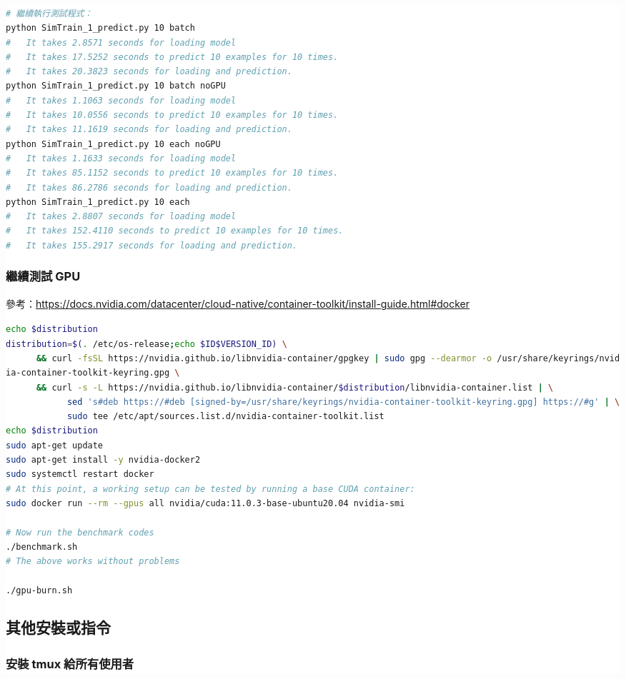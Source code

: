 ```bash
# 繼續執行測試程式：
python SimTrain_1_predict.py 10 batch 
#   It takes 2.8571 seconds for loading model
#   It takes 17.5252 seconds to predict 10 examples for 10 times.
#   It takes 20.3823 seconds for loading and prediction.
python SimTrain_1_predict.py 10 batch noGPU
#   It takes 1.1063 seconds for loading model
#   It takes 10.0556 seconds to predict 10 examples for 10 times.
#   It takes 11.1619 seconds for loading and prediction.
python SimTrain_1_predict.py 10 each noGPU
#   It takes 1.1633 seconds for loading model
#   It takes 85.1152 seconds to predict 10 examples for 10 times.
#   It takes 86.2786 seconds for loading and prediction.
python SimTrain_1_predict.py 10 each 
#   It takes 2.8807 seconds for loading model
#   It takes 152.4110 seconds to predict 10 examples for 10 times.
#   It takes 155.2917 seconds for loading and prediction.
```

### 繼續測試 GPU

參考：https://docs.nvidia.com/datacenter/cloud-native/container-toolkit/install-guide.html#docker

```bash
echo $distribution
distribution=$(. /etc/os-release;echo $ID$VERSION_ID) \
      && curl -fsSL https://nvidia.github.io/libnvidia-container/gpgkey | sudo gpg --dearmor -o /usr/share/keyrings/nvidia-container-toolkit-keyring.gpg \
      && curl -s -L https://nvidia.github.io/libnvidia-container/$distribution/libnvidia-container.list | \
            sed 's#deb https://#deb [signed-by=/usr/share/keyrings/nvidia-container-toolkit-keyring.gpg] https://#g' | \
            sudo tee /etc/apt/sources.list.d/nvidia-container-toolkit.list
echo $distribution
sudo apt-get update
sudo apt-get install -y nvidia-docker2
sudo systemctl restart docker
# At this point, a working setup can be tested by running a base CUDA container:
sudo docker run --rm --gpus all nvidia/cuda:11.0.3-base-ubuntu20.04 nvidia-smi

# Now run the benchmark codes
./benchmark.sh 
# The above works without problems

./gpu-burn.sh
```

## 其他安裝或指令

### 安裝 tmux 給所有使用者 <a name="tmux"></a>
